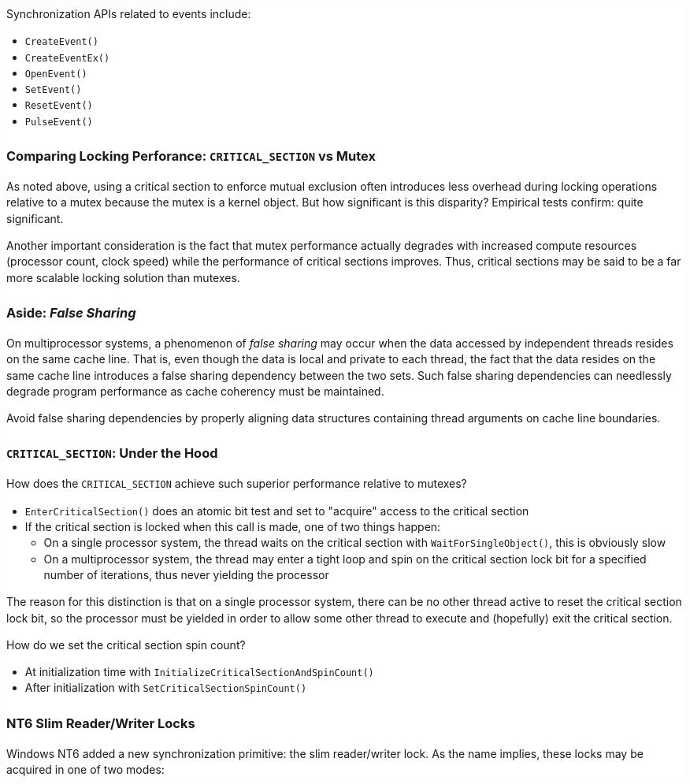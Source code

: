 Synchronization APIs related to events include:

- `CreateEvent()`
- `CreateEventEx()`
- `OpenEvent()`
- `SetEvent()`
- `ResetEvent()`
- `PulseEvent()`

### Comparing Locking Perforance: `CRITICAL_SECTION` vs Mutex

As noted above, using a critical section to enforce mutual exclusion often introduces less overhead during locking operations relative to a mutex because the mutex is a kernel object. But how significant is this disparity? Empirical tests confirm: quite significant.

Another important consideration is the fact that mutex performance actually degrades with increased compute resources (processor count, clock speed) while the performance of critical sections improves. Thus, critical sections may be said to be a far more scalable locking solution than mutexes.

### Aside: _False Sharing_

On multiprocessor systems, a phenomenon of _false sharing_ may occur when the data accessed by independent threads resides on the same cache line. That is, even though the data is local and private to each thread, the fact that the data resides on the same cache line introduces a false sharing dependency between the two sets. Such false sharing dependencies can needlessly degrade program performance as cache coherency must be maintained.

Avoid false sharing dependencies by properly aligning data structures containing thread arguments on cache line boundaries.

### `CRITICAL_SECTION`: Under the Hood

How does the `CRITICAL_SECTION` achieve such superior performance relative to mutexes?
- `EnterCriticalSection()` does an atomic bit test and set to "acquire" access to the critical section
- If the critical section is locked when this call is made, one of two things happen:
    - On a single processor system, the thread waits on the critical section with `WaitForSingleObject()`, this is obviously slow
    - On a multiprocessor system, the thread may enter a tight loop and spin on the critical section lock bit for a specified number of iterations, thus never yielding the processor

The reason for this distinction is that on a single processor system, there can be no other thread active to reset the critical section lock bit, so the processor must be yielded in order to allow some other thread to execute and (hopefully) exit the critical section.

How do we set the critical section spin count?

- At initialization time with `InitializeCriticalSectionAndSpinCount()`
- After initialization with `SetCriticalSectionSpinCount()`

### NT6 Slim Reader/Writer Locks

Windows NT6 added a new synchronization primitive: the slim reader/writer lock. As the name implies, these locks may be acquired in one of two modes:
